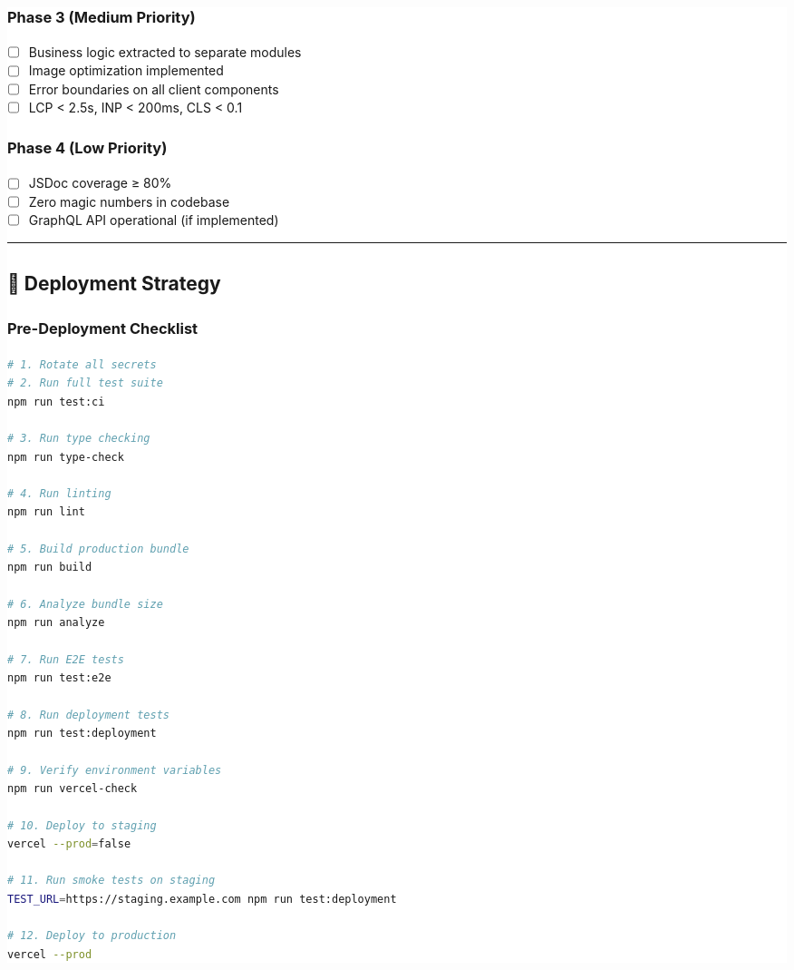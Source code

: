 ### Phase 3 (Medium Priority)
- [ ] Business logic extracted to separate modules
- [ ] Image optimization implemented
- [ ] Error boundaries on all client components
- [ ] LCP < 2.5s, INP < 200ms, CLS < 0.1

### Phase 4 (Low Priority)
- [ ] JSDoc coverage ≥ 80%
- [ ] Zero magic numbers in codebase
- [ ] GraphQL API operational (if implemented)

---

## 🔄 Deployment Strategy

### Pre-Deployment Checklist

```bash
# 1. Rotate all secrets
# 2. Run full test suite
npm run test:ci

# 3. Run type checking
npm run type-check

# 4. Run linting
npm run lint

# 5. Build production bundle
npm run build

# 6. Analyze bundle size
npm run analyze

# 7. Run E2E tests
npm run test:e2e

# 8. Run deployment tests
npm run test:deployment

# 9. Verify environment variables
npm run vercel-check

# 10. Deploy to staging
vercel --prod=false

# 11. Run smoke tests on staging
TEST_URL=https://staging.example.com npm run test:deployment

# 12. Deploy to production
vercel --prod
```
